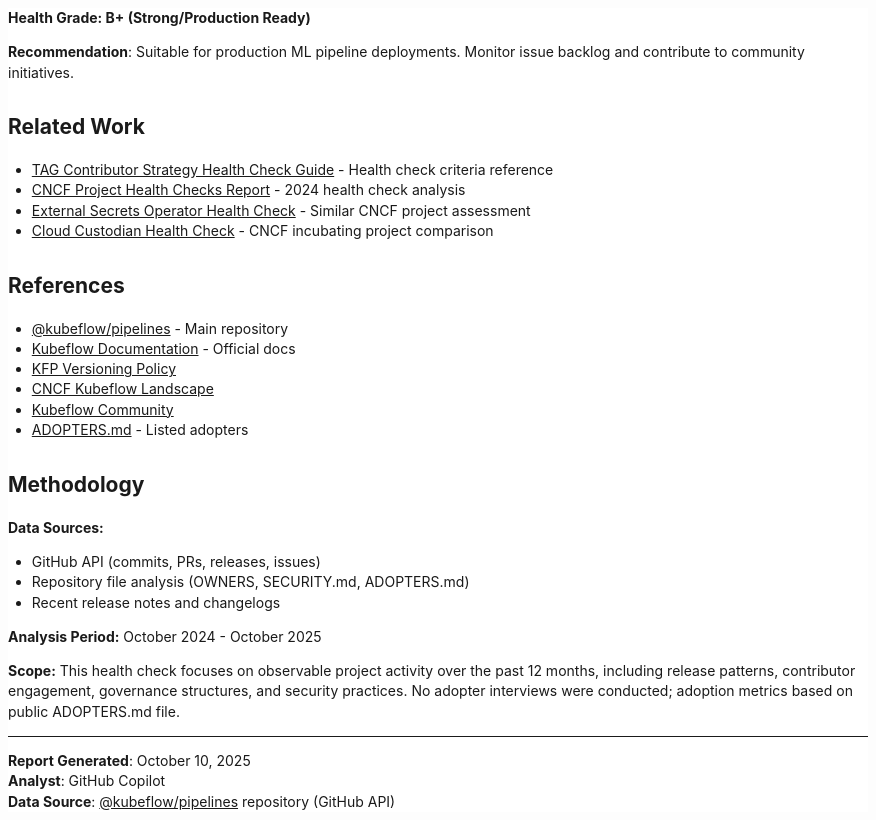 **Health Grade: B+ (Strong/Production Ready)**

**Recommendation**: Suitable for production ML pipeline deployments. Monitor issue backlog and contribute to community initiatives.

## Related Work

- [TAG Contributor Strategy Health Check Guide](./tag-contributor-strategy-guide.md) - Health check criteria reference
- [CNCF Project Health Checks Report](../cncf/cncf-health-checks-report.md) - 2024 health check analysis
- [External Secrets Operator Health Check](./external-secrets-operator-health-check.md) - Similar CNCF project assessment
- [Cloud Custodian Health Check](./cloud-custodian-health-check.md) - CNCF incubating project comparison

## References

- [@kubeflow/pipelines](https://github.com/kubeflow/pipelines) - Main repository
- [Kubeflow Documentation](https://www.kubeflow.org/docs/pipelines/) - Official docs
- [KFP Versioning Policy](https://github.com/kubeflow/pipelines/blob/release-2.14/RELEASE.md#versioning-policy-in-kfp)
- [CNCF Kubeflow Landscape](https://landscape.cncf.io/)
- [Kubeflow Community](https://github.com/kubeflow/community)
- [ADOPTERS.md](https://github.com/kubeflow/pipelines/blob/master/ADOPTERS.md) - Listed adopters

## Methodology

**Data Sources:**

- GitHub API (commits, PRs, releases, issues)
- Repository file analysis (OWNERS, SECURITY.md, ADOPTERS.md)
- Recent release notes and changelogs

**Analysis Period:** October 2024 - October 2025

**Scope:** This health check focuses on observable project activity over the past 12 months, including release patterns, contributor engagement, governance structures, and security practices. No adopter interviews were conducted; adoption metrics based on public ADOPTERS.md file.

---

**Report Generated**: October 10, 2025  
**Analyst**: GitHub Copilot  
**Data Source**: [@kubeflow/pipelines](https://github.com/kubeflow/pipelines) repository (GitHub API)
